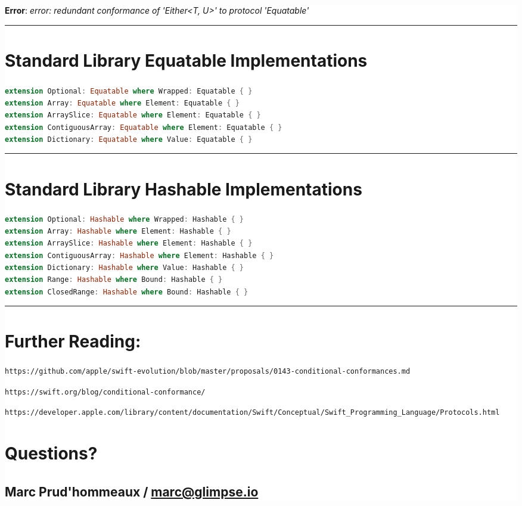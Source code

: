 **Error**: _error: redundant conformance of 'Either<T, U>' to protocol 'Equatable'_

---
# Standard Library Equatable Implementations

```swift
extension Optional: Equatable where Wrapped: Equatable { }
extension Array: Equatable where Element: Equatable { }
extension ArraySlice: Equatable where Element: Equatable { }
extension ContiguousArray: Equatable where Element: Equatable { }
extension Dictionary: Equatable where Value: Equatable { }
```

---
# Standard Library Hashable Implementations

```swift
extension Optional: Hashable where Wrapped: Hashable { }
extension Array: Hashable where Element: Hashable { }
extension ArraySlice: Hashable where Element: Hashable { }
extension ContiguousArray: Hashable where Element: Hashable { }
extension Dictionary: Hashable where Value: Hashable { }
extension Range: Hashable where Bound: Hashable { }
extension ClosedRange: Hashable where Bound: Hashable { }
```

---
# Further Reading:

`https://github.com/apple/swift-evolution/blob/master/proposals/0143-conditional-conformances.md`

`https://swift.org/blog/conditional-conformance/`

`https://developer.apple.com/library/content/documentation/Swift/Conceptual/Swift_Programming_Language/Protocols.html`

# Questions?

## Marc Prud'hommeaux / marc@glimpse.io

